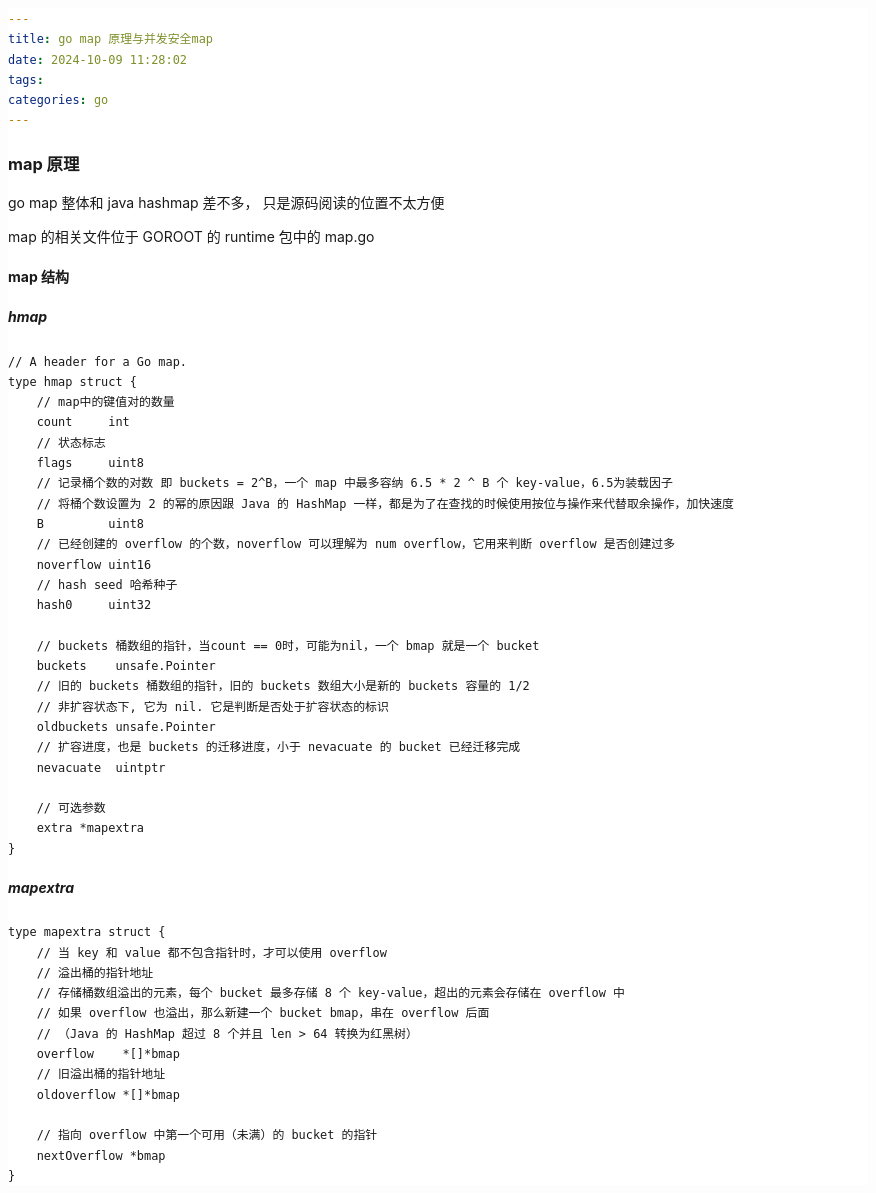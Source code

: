 ```yaml
---
title: go map 原理与并发安全map
date: 2024-10-09 11:28:02
tags:
categories: go
---
```


### map 原理

go map 整体和 java hashmap 差不多， 只是源码阅读的位置不太方便

map 的相关文件位于 GOROOT 的 runtime 包中的 map.go

#### map 结构 

##### hmap

``` 
// A header for a Go map.
type hmap struct {
    // map中的键值对的数量
	count     int 		
    // 状态标志
	flags     uint8		
    // 记录桶个数的对数 即 buckets = 2^B，一个 map 中最多容纳 6.5 * 2 ^ B 个 key-value，6.5为装载因子
    // 将桶个数设置为 2 的幂的原因跟 Java 的 HashMap 一样，都是为了在查找的时候使用按位与操作来代替取余操作，加快速度
	B         uint8  	
    // 已经创建的 overflow 的个数，noverflow 可以理解为 num overflow，它用来判断 overflow 是否创建过多
	noverflow uint16 	
    // hash seed 哈希种子
	hash0     uint32 	

    // buckets 桶数组的指针，当count == 0时，可能为nil，一个 bmap 就是一个 bucket
	buckets    unsafe.Pointer 
    // 旧的 buckets 桶数组的指针，旧的 buckets 数组大小是新的 buckets 容量的 1/2
    // 非扩容状态下, 它为 nil. 它是判断是否处于扩容状态的标识
	oldbuckets unsafe.Pointer 
    // 扩容进度，也是 buckets 的迁移进度，小于 nevacuate 的 bucket 已经迁移完成
	nevacuate  uintptr        

    // 可选参数
	extra *mapextra 	
}
```

##### mapextra 

``` 
type mapextra struct {
    // 当 key 和 value 都不包含指针时，才可以使用 overflow
    // 溢出桶的指针地址
    // 存储桶数组溢出的元素，每个 bucket 最多存储 8 个 key-value，超出的元素会存储在 overflow 中
    // 如果 overflow 也溢出，那么新建一个 bucket bmap，串在 overflow 后面
    // （Java 的 HashMap 超过 8 个并且 len > 64 转换为红黑树）
	overflow    *[]*bmap
    // 旧溢出桶的指针地址
	oldoverflow *[]*bmap

    // 指向 overflow 中第一个可用（未满）的 bucket 的指针
	nextOverflow *bmap
}
```
